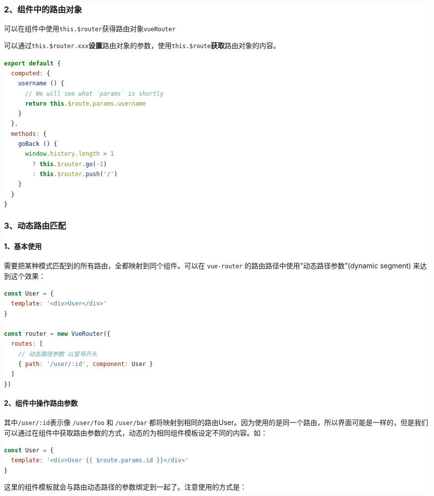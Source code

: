 ### 2、组件中的路由对象

可以在组件中使用`this.$router`获得路由对象`vueRouter`

可以通过`this.$router.xxx`**设置**路由对象的参数，使用`this.$route`**获取**路由对象的内容。

```js
export default {
  computed: {
    username () {
      // We will see what `params` is shortly
      return this.$route.params.username
    }
  },
  methods: {
    goBack () {
      window.history.length > 1
        ? this.$router.go(-1)
        : this.$router.push('/')
    }
  }
}
```

### 3、动态路由匹配

#### 1、基本使用

需要把某种模式匹配到的所有路由，全都映射到同个组件。可以在 `vue-router` 的路由路径中使用“动态路径参数”(dynamic segment) 来达到这个效果：

```js
const User = {
  template: '<div>User</div>'
}

const router = new VueRouter({
  routes: [
    // 动态路径参数 以冒号开头
    { path: '/user/:id', component: User }
  ]
})
```

#### 2、组件中操作路由参数

其中`/user/:id`表示像 `/user/foo` 和 `/user/bar` 都将映射到相同的路由User。因为使用的是同一个路由，所以界面可能是一样的，但是我们可以通过在组件中获取路由参数的方式，动态的为相同组件模板设定不同的内容。如：

```js
const User = {
  template: '<div>User {{ $route.params.id }}</div>'
}
```

这里的组件模板就会与路由动态路径的参数绑定到一起了。注意使用的方式是：
